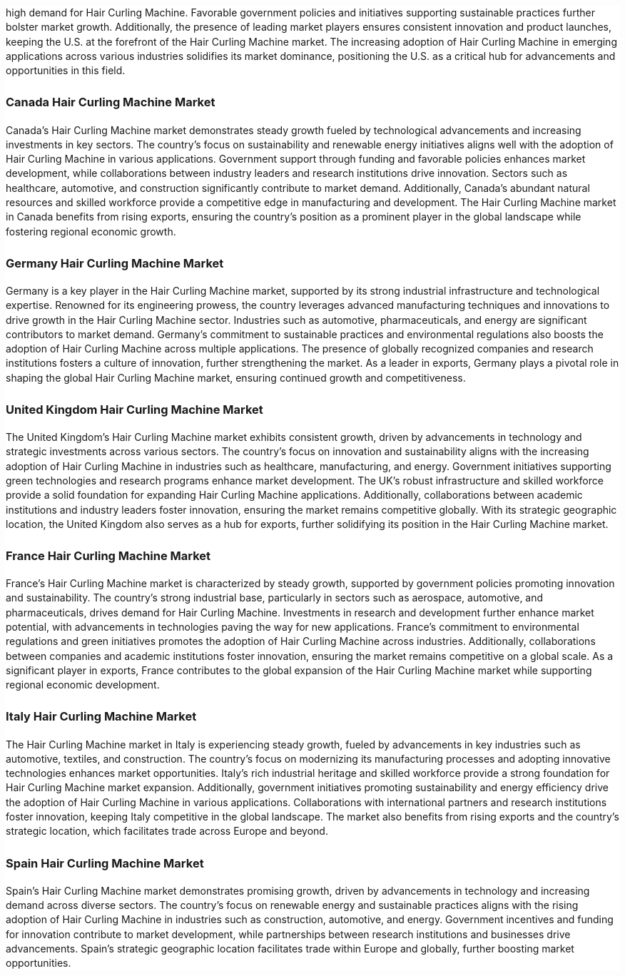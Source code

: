 high demand for Hair Curling Machine. Favorable government policies and initiatives supporting sustainable practices further bolster market growth. Additionally, the presence of leading market players ensures consistent innovation and product launches, keeping the U.S. at the forefront of the Hair Curling Machine market. The increasing adoption of Hair Curling Machine in emerging applications across various industries solidifies its market dominance, positioning the U.S. as a critical hub for advancements and opportunities in this field.</p><h3>Canada Hair Curling Machine Market</h3><p>Canada&rsquo;s Hair Curling Machine market demonstrates steady growth fueled by technological advancements and increasing investments in key sectors. The country&rsquo;s focus on sustainability and renewable energy initiatives aligns well with the adoption of Hair Curling Machine in various applications. Government support through funding and favorable policies enhances market development, while collaborations between industry leaders and research institutions drive innovation. Sectors such as healthcare, automotive, and construction significantly contribute to market demand. Additionally, Canada&rsquo;s abundant natural resources and skilled workforce provide a competitive edge in manufacturing and development. The Hair Curling Machine market in Canada benefits from rising exports, ensuring the country&rsquo;s position as a prominent player in the global landscape while fostering regional economic growth.</p><h3>Germany Hair Curling Machine Market</h3><p>Germany is a key player in the Hair Curling Machine market, supported by its strong industrial infrastructure and technological expertise. Renowned for its engineering prowess, the country leverages advanced manufacturing techniques and innovations to drive growth in the Hair Curling Machine sector. Industries such as automotive, pharmaceuticals, and energy are significant contributors to market demand. Germany&rsquo;s commitment to sustainable practices and environmental regulations also boosts the adoption of Hair Curling Machine across multiple applications. The presence of globally recognized companies and research institutions fosters a culture of innovation, further strengthening the market. As a leader in exports, Germany plays a pivotal role in shaping the global Hair Curling Machine market, ensuring continued growth and competitiveness.</p><h3>United Kingdom Hair Curling Machine Market</h3><p>The United Kingdom&rsquo;s Hair Curling Machine market exhibits consistent growth, driven by advancements in technology and strategic investments across various sectors. The country&rsquo;s focus on innovation and sustainability aligns with the increasing adoption of Hair Curling Machine in industries such as healthcare, manufacturing, and energy. Government initiatives supporting green technologies and research programs enhance market development. The UK&rsquo;s robust infrastructure and skilled workforce provide a solid foundation for expanding Hair Curling Machine applications. Additionally, collaborations between academic institutions and industry leaders foster innovation, ensuring the market remains competitive globally. With its strategic geographic location, the United Kingdom also serves as a hub for exports, further solidifying its position in the Hair Curling Machine market.</p><h3>France Hair Curling Machine Market</h3><p>France&rsquo;s Hair Curling Machine market is characterized by steady growth, supported by government policies promoting innovation and sustainability. The country&rsquo;s strong industrial base, particularly in sectors such as aerospace, automotive, and pharmaceuticals, drives demand for Hair Curling Machine. Investments in research and development further enhance market potential, with advancements in technologies paving the way for new applications. France&rsquo;s commitment to environmental regulations and green initiatives promotes the adoption of Hair Curling Machine across industries. Additionally, collaborations between companies and academic institutions foster innovation, ensuring the market remains competitive on a global scale. As a significant player in exports, France contributes to the global expansion of the Hair Curling Machine market while supporting regional economic development.</p><h3>Italy Hair Curling Machine Market</h3><p>The Hair Curling Machine market in Italy is experiencing steady growth, fueled by advancements in key industries such as automotive, textiles, and construction. The country&rsquo;s focus on modernizing its manufacturing processes and adopting innovative technologies enhances market opportunities. Italy&rsquo;s rich industrial heritage and skilled workforce provide a strong foundation for Hair Curling Machine market expansion. Additionally, government initiatives promoting sustainability and energy efficiency drive the adoption of Hair Curling Machine in various applications. Collaborations with international partners and research institutions foster innovation, keeping Italy competitive in the global landscape. The market also benefits from rising exports and the country&rsquo;s strategic location, which facilitates trade across Europe and beyond.</p><h3>Spain Hair Curling Machine Market</h3><p>Spain&rsquo;s Hair Curling Machine market demonstrates promising growth, driven by advancements in technology and increasing demand across diverse sectors. The country&rsquo;s focus on renewable energy and sustainable practices aligns with the rising adoption of Hair Curling Machine in industries such as construction, automotive, and energy. Government incentives and funding for innovation contribute to market development, while partnerships between research institutions and businesses drive advancements. Spain&rsquo;s strategic geographic location facilitates trade within Europe and globally, further boosting market opportunities.